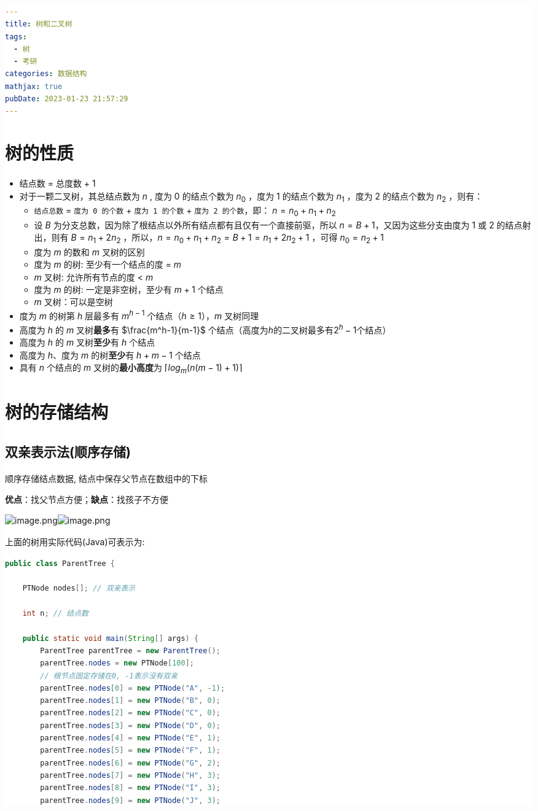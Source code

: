 ```yaml
---
title: 树和二叉树
tags:
  - 树
  - 考研
categories: 数据结构
mathjax: true
pubDate: 2023-01-23 21:57:29
---
```




# 树的性质

- 结点数 = 总度数 + 1
- 对于一颗二叉树，其总结点数为 $n$ , 度为 0 的结点个数为  $n_0$ ，度为 1 的结点个数为 $n_1$ ，度为 2 的结点个数为 $n_2$ ，则有：
  - `结点总数` = `度为 0 的个数` + `度为 1 的个数` + `度为 2 的个数`，即： $n=n_0+n_1+n_2$
  - 设 $B$ 为分支总数，因为除了根结点以外所有结点都有且仅有一个直接前驱，所以 $n=B+1$，又因为这些分支由度为 1 或 2 的结点射出，则有 $B=n_1 + 2n_2$ ，所以，$n=n_0+n_1+n_2=B+1=n_1+2n_2+1$ ，可得 $n_0=n_2+1$
  - 度为 $m$ 的数和 $m$ 叉树的区别
  - 度为 $m$ 的树: 至少有一个结点的度 = $m$
  - $m$ 叉树: 允许所有节点的度 < $m$
  - 度为 $m$ 的树: 一定是非空树，至少有 $m+1$ 个结点
  - $m$ 叉树：可以是空树
- 度为 $m$ 的树第 $h$ 层最多有 $m^{h-1}$ 个结点（$h \geq 1$），$m$ 叉树同理
- 高度为 $h$ 的 $m$ 叉树**最多**有 $\frac{m^h-1}{m-1}$ 个结点（高度为$h$的二叉树最多有$2^h-1$个结点）
- 高度为 $h$ 的 $m$ 叉树**至少**有 $h$ 个结点
- 高度为 $h$、度为 $m$ 的树**至少**有 $h+m-1$ 个结点
- 具有 $n$ 个结点的 $m$ 叉树的**最小高度**为 $\lceil log_m(n(m-1)+1) \rceil$

# 树的存储结构
## 双亲表示法(顺序存储)
顺序存储结点数据, 结点中保存父节点在数组中的下标

**优点**：找父节点方便；**缺点**：找孩子不方便

![image.png](https://cdn.nlark.com/yuque/0/2021/png/12654026/1627653257112-c99ea12f-534f-4928-abbb-cbd5c0f8d6ee.png#height=294&id=Cw7nk&margin=%5Bobject%20Object%5D&name=image.png&originHeight=391&originWidth=750&originalType=binary&ratio=1&size=137845&status=done&style=none&width=563)![image.png](https://cdn.nlark.com/yuque/0/2021/png/12654026/1627653414428-39395399-1608-454a-8723-4fb3855163eb.png#height=505&id=BFRdp&margin=%5Bobject%20Object%5D&name=image.png&originHeight=673&originWidth=260&originalType=binary&ratio=1&size=88299&status=done&style=none&width=195)

上面的树用实际代码(Java)可表示为:

```java
public class ParentTree {

    PTNode nodes[]; // 双亲表示

    int n; // 结点数

    public static void main(String[] args) {
        ParentTree parentTree = new ParentTree();
        parentTree.nodes = new PTNode[100];
        // 根节点固定存储在0, -1表示没有双亲
        parentTree.nodes[0] = new PTNode("A", -1); 
        parentTree.nodes[1] = new PTNode("B", 0);
        parentTree.nodes[2] = new PTNode("C", 0);
        parentTree.nodes[3] = new PTNode("D", 0);
        parentTree.nodes[4] = new PTNode("E", 1);
        parentTree.nodes[5] = new PTNode("F", 1);
        parentTree.nodes[6] = new PTNode("G", 2);
        parentTree.nodes[7] = new PTNode("H", 3);
        parentTree.nodes[8] = new PTNode("I", 3);
        parentTree.nodes[9] = new PTNode("J", 3);
```